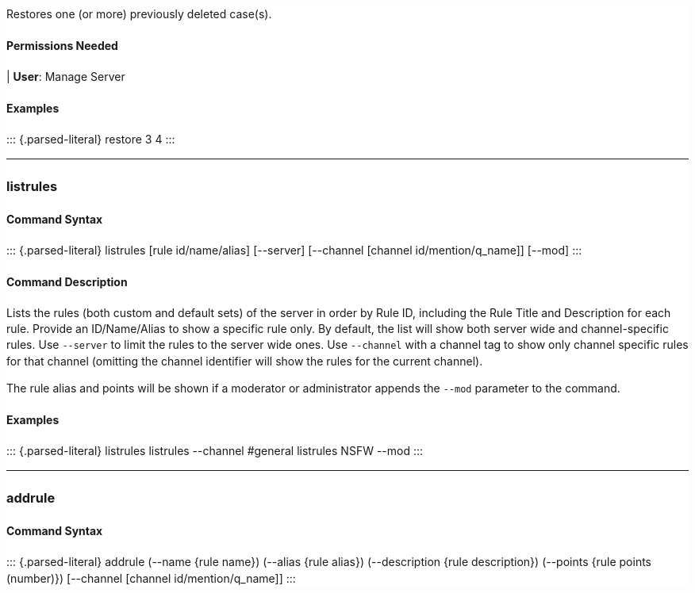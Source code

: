 Restores one (or more) previously deleted case(s).

#### Permissions Needed

| **User**: Manage Server

#### Examples

::: {.parsed-literal}
restore 3 4
:::

------------------------------------------------------------------------

### listrules

#### Command Syntax

::: {.parsed-literal}
listrules \[rule id/name/alias\] \[\--server\] \[\--channel \[channel
id/mention/q\_name\]\] \[\--mod\]
:::

#### Command Description

Lists the rules (both custom and default sets) of the server in order by
Rule ID, including the Rule Title and Description for each rule. Provide
an ID/Name/Alias to show a specific rule only. By default, the list will
show both server wide and channel-specific rules. Use `--server` to
limit the rules to the server wide ones. Use `--channel` with a channel
tag to show only channel specific rules for that channel (omitting the
channel identifier will show the rules for the current channel).

The rule alias and points will be shown if a moderator or administrator
appends the `--mod` parameter to the command.

#### Examples

::: {.parsed-literal}
listrules listrules \--channel \#general listrules NSFW \--mod
:::

------------------------------------------------------------------------

### addrule

#### Command Syntax

::: {.parsed-literal}
addrule (\--name {rule name}) (\--alias {rule alias}) (\--description
{rule description}) (\--points {rule points (number)}) \[\--channel
\[channel id/mention/q\_name\]\]
:::
